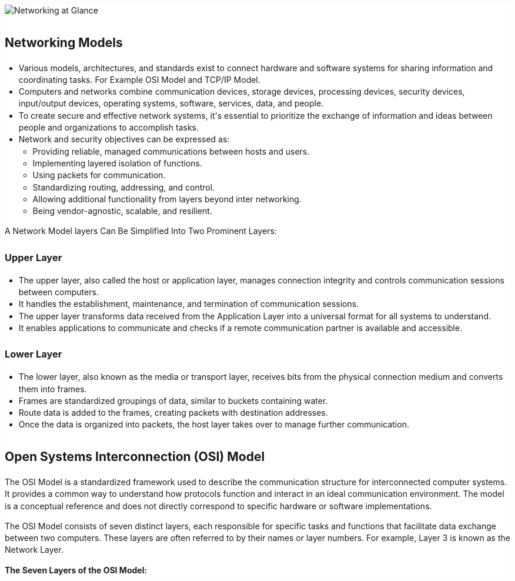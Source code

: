 ![Networking at Glance](https://learn.isc2.org/content/enforced/9541-CC-SPT-GLOBAL-1ED-1M/build/chapter_04/assets/EDU-ELCC-70670-techart-Networking_at_Glance-v02.svg?_&d2lSessionVal=ozx81ESzeaV1TVvZ5FMZKSSIZ&ou=9541)

## Networking Models 


- Various models, architectures, and standards exist to connect hardware and software systems for sharing information and coordinating tasks. For Example OSI Model and TCP/IP Model.
- Computers and networks combine communication devices, storage devices, processing devices, security devices, input/output devices, operating systems, software, services, data, and people.
- To create secure and effective network systems, it's essential to prioritize the exchange of information and ideas between people and organizations to accomplish tasks.
- Network and security objectives can be expressed as:
  - Providing reliable, managed communications between hosts and users.
  - Implementing layered isolation of functions.
  - Using packets for communication.
  - Standardizing routing, addressing, and control.
  - Allowing additional functionality from layers beyond inter networking.
  - Being vendor-agnostic, scalable, and resilient.

A Network Model layers Can Be Simplified Into Two Prominent Layers: 

### Upper Layer 

- The upper layer, also called the host or application layer, manages connection integrity and controls communication sessions between computers.
- It handles the establishment, maintenance, and termination of communication sessions.
- The upper layer transforms data received from the Application Layer into a universal format for all systems to understand.
- It enables applications to communicate and checks if a remote communication partner is available and accessible.

### Lower Layer 

- The lower layer, also known as the media or transport layer, receives bits from the physical connection medium and converts them into frames.
- Frames are standardized groupings of data, similar to buckets containing water.
- Route data is added to the frames, creating packets with destination addresses.
- Once the data is organized into packets, the host layer takes over to manage further communication.

## Open Systems Interconnection (OSI) Model 

The OSI Model is a standardized framework used to describe the communication structure for interconnected computer systems. It provides a common way to understand how protocols function and interact in an ideal communication environment. The model is a conceptual reference and does not directly correspond to specific hardware or software implementations.

The OSI Model consists of seven distinct layers, each responsible for specific tasks and functions that facilitate data exchange between two computers. These layers are often referred to by their names or layer numbers. For example, Layer 3 is known as the Network Layer.

**The Seven Layers of the OSI Model:**
